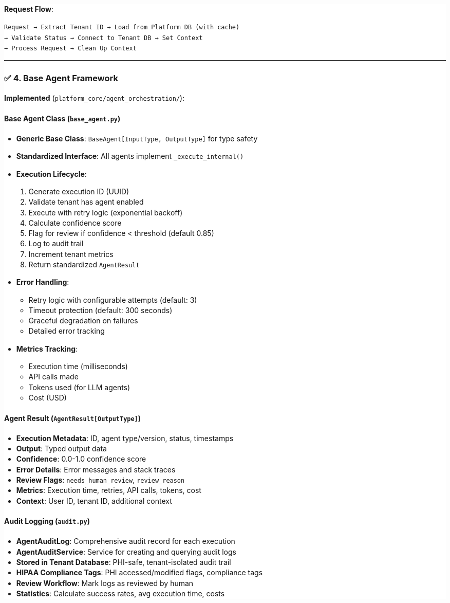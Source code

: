 **Request Flow**:
```
Request → Extract Tenant ID → Load from Platform DB (with cache)
→ Validate Status → Connect to Tenant DB → Set Context
→ Process Request → Clean Up Context
```

---

### ✅ 4. Base Agent Framework

**Implemented** (`platform_core/agent_orchestration/`):

#### Base Agent Class (`base_agent.py`)
- **Generic Base Class**: `BaseAgent[InputType, OutputType]` for type safety
- **Standardized Interface**: All agents implement `_execute_internal()`
- **Execution Lifecycle**:
  1. Generate execution ID (UUID)
  2. Validate tenant has agent enabled
  3. Execute with retry logic (exponential backoff)
  4. Calculate confidence score
  5. Flag for review if confidence < threshold (default 0.85)
  6. Log to audit trail
  7. Increment tenant metrics
  8. Return standardized `AgentResult`

- **Error Handling**:
  - Retry logic with configurable attempts (default: 3)
  - Timeout protection (default: 300 seconds)
  - Graceful degradation on failures
  - Detailed error tracking

- **Metrics Tracking**:
  - Execution time (milliseconds)
  - API calls made
  - Tokens used (for LLM agents)
  - Cost (USD)

#### Agent Result (`AgentResult[OutputType]`)
- **Execution Metadata**: ID, agent type/version, status, timestamps
- **Output**: Typed output data
- **Confidence**: 0.0-1.0 confidence score
- **Error Details**: Error messages and stack traces
- **Review Flags**: `needs_human_review`, `review_reason`
- **Metrics**: Execution time, retries, API calls, tokens, cost
- **Context**: User ID, tenant ID, additional context

#### Audit Logging (`audit.py`)
- **AgentAuditLog**: Comprehensive audit record for each execution
- **AgentAuditService**: Service for creating and querying audit logs
- **Stored in Tenant Database**: PHI-safe, tenant-isolated audit trail
- **HIPAA Compliance Tags**: PHI accessed/modified flags, compliance tags
- **Review Workflow**: Mark logs as reviewed by human
- **Statistics**: Calculate success rates, avg execution time, costs
